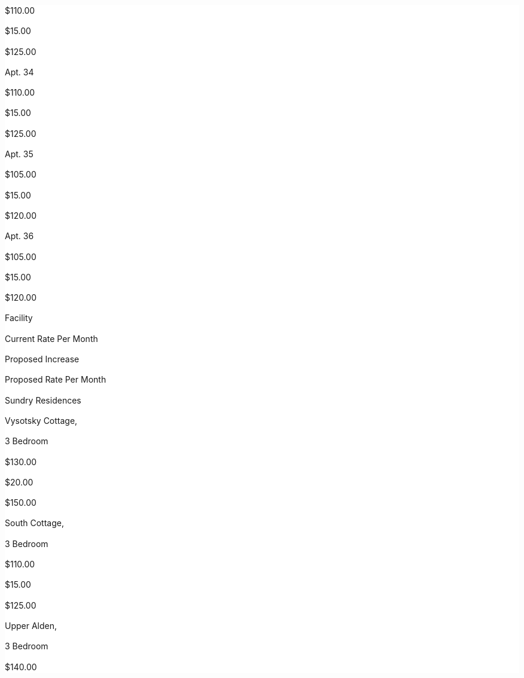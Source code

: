 $110.00

$15.00

$125.00

Apt. 34

$110.00

$15.00

$125.00

Apt. 35

$105.00

$15.00

$120.00

Apt. 36

$105.00

$15.00

$120.00

Facility

Current Rate Per Month

Proposed Increase

Proposed Rate Per Month

Sundry Residences

Vysotsky Cottage,

3 Bedroom

$130.00

$20.00

$150.00

South Cottage,

3 Bedroom

$110.00

$15.00

$125.00

Upper Alden,

3 Bedroom

$140.00
